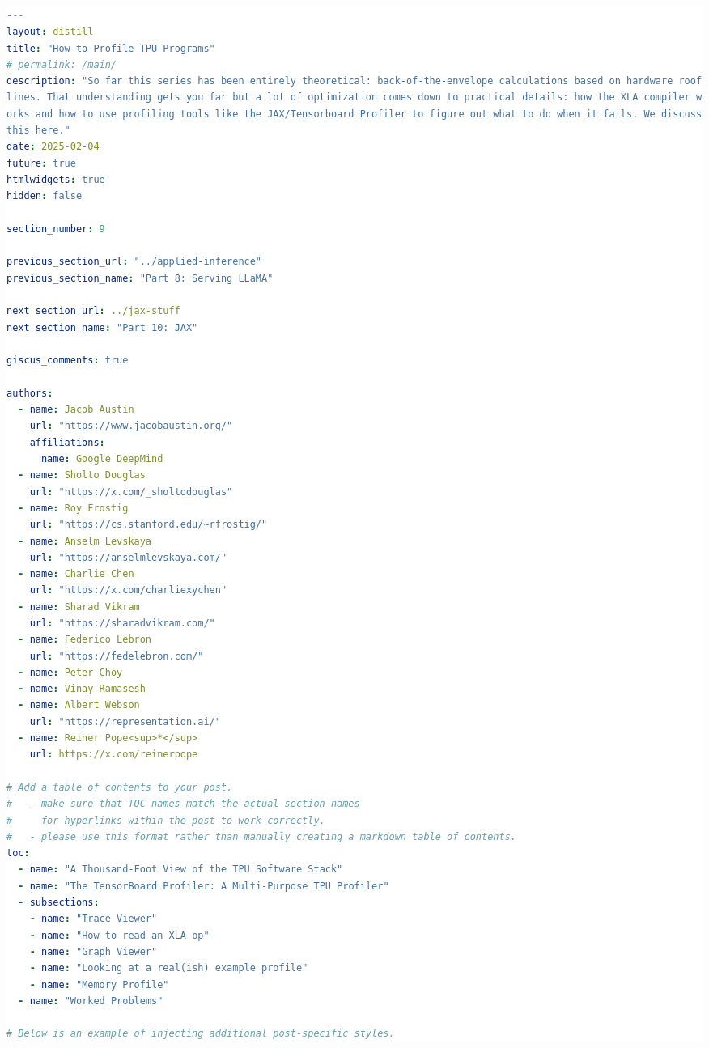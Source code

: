 ```yaml
---
layout: distill
title: "How to Profile TPU Programs"
# permalink: /main/
description: "So far this series has been entirely theoretical: back-of-the-envelope calculations based on hardware rooflines. That understanding gets you far but a lot of optimization comes down to practical details: how the XLA compiler works and how to use profiling tools like the JAX/Tensorboard Profiler to figure out what to do when it fails. We discuss this here."
date: 2025-02-04
future: true
htmlwidgets: true
hidden: false

section_number: 9

previous_section_url: "../applied-inference"
previous_section_name: "Part 8: Serving LLaMA"

next_section_url: ../jax-stuff
next_section_name: "Part 10: JAX"

giscus_comments: true

authors:
  - name: Jacob Austin
    url: "https://www.jacobaustin.org/"
    affiliations:
      name: Google DeepMind
  - name: Sholto Douglas
    url: "https://x.com/_sholtodouglas"
  - name: Roy Frostig
    url: "https://cs.stanford.edu/~rfrostig/"
  - name: Anselm Levskaya
    url: "https://anselmlevskaya.com/"
  - name: Charlie Chen
    url: "https://x.com/charliexychen"
  - name: Sharad Vikram
    url: "https://sharadvikram.com/"
  - name: Federico Lebron
    url: "https://fedelebron.com/"
  - name: Peter Choy
  - name: Vinay Ramasesh
  - name: Albert Webson
    url: "https://representation.ai/"
  - name: Reiner Pope<sup>*</sup>
    url: https://x.com/reinerpope

# Add a table of contents to your post.
#   - make sure that TOC names match the actual section names
#     for hyperlinks within the post to work correctly.
#   - please use this format rather than manually creating a markdown table of contents.
toc:
  - name: "A Thousand-Foot View of the TPU Software Stack"
  - name: "The TensorBoard Profiler: A Multi-Purpose TPU Profiler"
  - subsections:
    - name: "Trace Viewer"
    - name: "How to read an XLA op"
    - name: "Graph Viewer"
    - name: "Looking at a real(ish) example profile"
    - name: "Memory Profile"
  - name: "Worked Problems"

# Below is an example of injecting additional post-specific styles.
```